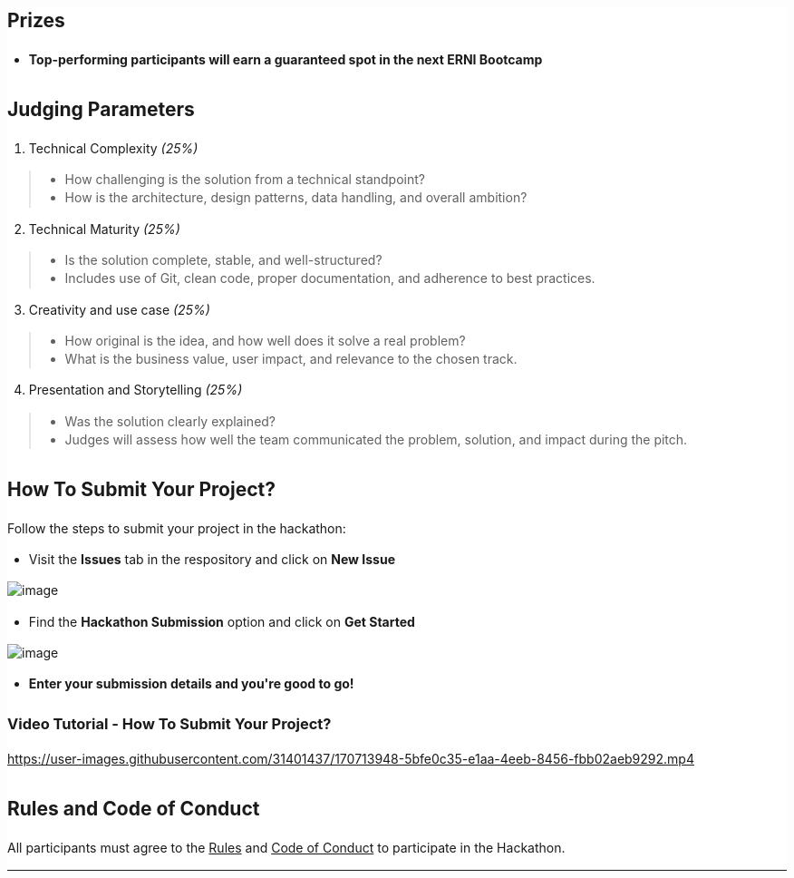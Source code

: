 ## Prizes

* **Top-performing participants will earn a guaranteed spot in the next ERNI Bootcamp**

## Judging Parameters

1. Technical Complexity *(25%)*

> * How challenging is the solution from a technical standpoint?
> * How is the architecture, design patterns, data handling, and overall ambition?

2. Technical Maturity *(25%)*

> * Is the solution complete, stable, and well-structured?
> * Includes use of Git, clean code, proper documentation, and adherence to best practices.

3. Creativity and use case *(25%)*

> * How original is the idea, and how well does it solve a real problem?
> * What is the business value, user impact, and relevance to the chosen track.

4. Presentation and Storytelling *(25%)*

> * Was the solution clearly explained?
> * Judges will assess how well the team communicated the problem, solution, and impact during the pitch.

## How To Submit Your Project?

Follow the steps to submit your project in the hackathon:

* Visit the **Issues** tab in the respository and click on **New Issue**
<img width="939" alt="image" src="https://user-images.githubusercontent.com/31401437/170703361-5194ebb5-6938-4a25-abef-25ea4c60ae0b.png">

* Find the **Hackathon Submission** option and click on **Get Started** 
<img width="951" alt="image" src="https://user-images.githubusercontent.com/31401437/170703875-ec6a0737-f910-4734-9c5b-cb359d12ac91.png">

* **Enter your submission details and you're good to go!**

### Video Tutorial - How To Submit Your Project?

https://user-images.githubusercontent.com/31401437/170713948-5bfe0c35-e1aa-4eeb-8456-fbb02aeb9292.mp4

## Rules and Code of Conduct

All participants must agree to the [Rules](RULES.md) and [Code of Conduct](CODE_OF_CONDUCT.md) to participate in the Hackathon.

---
